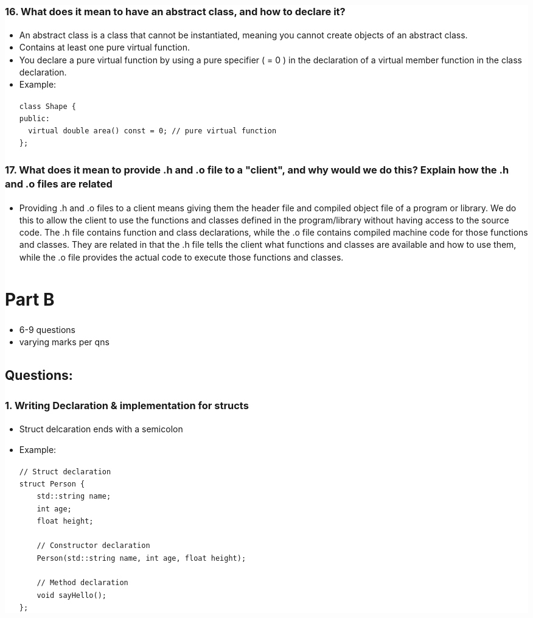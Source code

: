 ### 16. What does it mean to have an abstract class, and how to declare it?

   - An abstract class is a class that cannot be instantiated, meaning you cannot create objects of an abstract class.
   - Contains at least one pure virtual function.
   - You declare a pure virtual function by using a pure specifier ( = 0 ) in the declaration of a virtual member function in the class declaration.
   - Example:
      ```
      class Shape {
      public:
        virtual double area() const = 0; // pure virtual function
      };
      ```

### 17. What does it mean to provide .h and .o file to a "client", and why would we do this? Explain how the .h and .o files are related

   - Providing .h and .o files to a client means giving them the header file and compiled object file of a program or library. We do this to allow the client to use the functions and classes defined in the program/library without having access to the source code. The .h file contains function and class declarations, while the .o file contains compiled machine code for those functions and classes. They are related in that the .h file tells the client what functions and classes are available and how to use them, while the .o file provides the actual code to execute those functions and classes.

# Part B

- 6-9 questions
- varying marks per qns

## Questions:

### 1. Writing Declaration & implementation for structs

   - Struct delcaration ends with a semicolon
   - Example:

     ```
     // Struct declaration
     struct Person {
         std::string name;
         int age;
         float height;

         // Constructor declaration
         Person(std::string name, int age, float height);

         // Method declaration
         void sayHello();
     };
